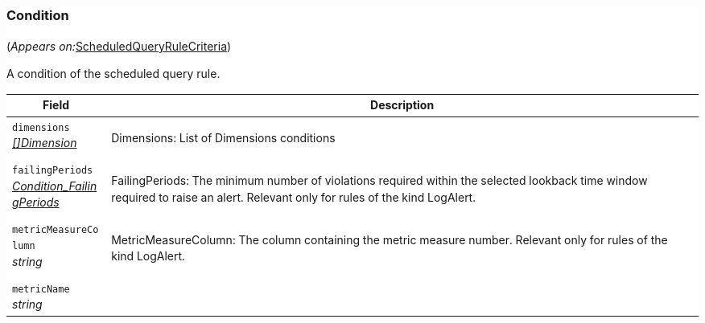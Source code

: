 </tbody>
</table>
<h3 id="insights.azure.com/v1api20220615.Condition">Condition
</h3>
<p>
(<em>Appears on:</em><a href="#insights.azure.com/v1api20220615.ScheduledQueryRuleCriteria">ScheduledQueryRuleCriteria</a>)
</p>
<div>
<p>A condition of the scheduled query rule.</p>
</div>
<table>
<thead>
<tr>
<th>Field</th>
<th>Description</th>
</tr>
</thead>
<tbody>
<tr>
<td>
<code>dimensions</code><br/>
<em>
<a href="#insights.azure.com/v1api20220615.Dimension">
[]Dimension
</a>
</em>
</td>
<td>
<p>Dimensions: List of Dimensions conditions</p>
</td>
</tr>
<tr>
<td>
<code>failingPeriods</code><br/>
<em>
<a href="#insights.azure.com/v1api20220615.Condition_FailingPeriods">
Condition_FailingPeriods
</a>
</em>
</td>
<td>
<p>FailingPeriods: The minimum number of violations required within the selected lookback time window required to raise an
alert. Relevant only for rules of the kind LogAlert.</p>
</td>
</tr>
<tr>
<td>
<code>metricMeasureColumn</code><br/>
<em>
string
</em>
</td>
<td>
<p>MetricMeasureColumn: The column containing the metric measure number. Relevant only for rules of the kind LogAlert.</p>
</td>
</tr>
<tr>
<td>
<code>metricName</code><br/>
<em>
string